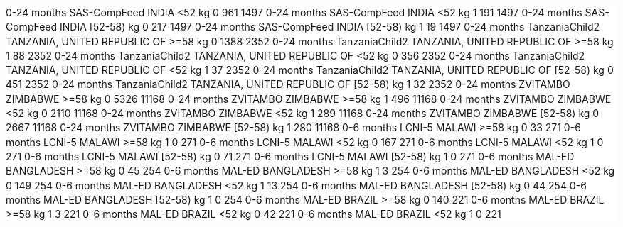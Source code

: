 0-24 months   SAS-CompFeed     INDIA                          <52 kg                   0      961    1497
0-24 months   SAS-CompFeed     INDIA                          <52 kg                   1      191    1497
0-24 months   SAS-CompFeed     INDIA                          [52-58) kg               0      217    1497
0-24 months   SAS-CompFeed     INDIA                          [52-58) kg               1       19    1497
0-24 months   TanzaniaChild2   TANZANIA, UNITED REPUBLIC OF   >=58 kg                  0     1388    2352
0-24 months   TanzaniaChild2   TANZANIA, UNITED REPUBLIC OF   >=58 kg                  1       88    2352
0-24 months   TanzaniaChild2   TANZANIA, UNITED REPUBLIC OF   <52 kg                   0      356    2352
0-24 months   TanzaniaChild2   TANZANIA, UNITED REPUBLIC OF   <52 kg                   1       37    2352
0-24 months   TanzaniaChild2   TANZANIA, UNITED REPUBLIC OF   [52-58) kg               0      451    2352
0-24 months   TanzaniaChild2   TANZANIA, UNITED REPUBLIC OF   [52-58) kg               1       32    2352
0-24 months   ZVITAMBO         ZIMBABWE                       >=58 kg                  0     5326   11168
0-24 months   ZVITAMBO         ZIMBABWE                       >=58 kg                  1      496   11168
0-24 months   ZVITAMBO         ZIMBABWE                       <52 kg                   0     2110   11168
0-24 months   ZVITAMBO         ZIMBABWE                       <52 kg                   1      289   11168
0-24 months   ZVITAMBO         ZIMBABWE                       [52-58) kg               0     2667   11168
0-24 months   ZVITAMBO         ZIMBABWE                       [52-58) kg               1      280   11168
0-6 months    LCNI-5           MALAWI                         >=58 kg                  0       33     271
0-6 months    LCNI-5           MALAWI                         >=58 kg                  1        0     271
0-6 months    LCNI-5           MALAWI                         <52 kg                   0      167     271
0-6 months    LCNI-5           MALAWI                         <52 kg                   1        0     271
0-6 months    LCNI-5           MALAWI                         [52-58) kg               0       71     271
0-6 months    LCNI-5           MALAWI                         [52-58) kg               1        0     271
0-6 months    MAL-ED           BANGLADESH                     >=58 kg                  0       45     254
0-6 months    MAL-ED           BANGLADESH                     >=58 kg                  1        3     254
0-6 months    MAL-ED           BANGLADESH                     <52 kg                   0      149     254
0-6 months    MAL-ED           BANGLADESH                     <52 kg                   1       13     254
0-6 months    MAL-ED           BANGLADESH                     [52-58) kg               0       44     254
0-6 months    MAL-ED           BANGLADESH                     [52-58) kg               1        0     254
0-6 months    MAL-ED           BRAZIL                         >=58 kg                  0      140     221
0-6 months    MAL-ED           BRAZIL                         >=58 kg                  1        3     221
0-6 months    MAL-ED           BRAZIL                         <52 kg                   0       42     221
0-6 months    MAL-ED           BRAZIL                         <52 kg                   1        0     221